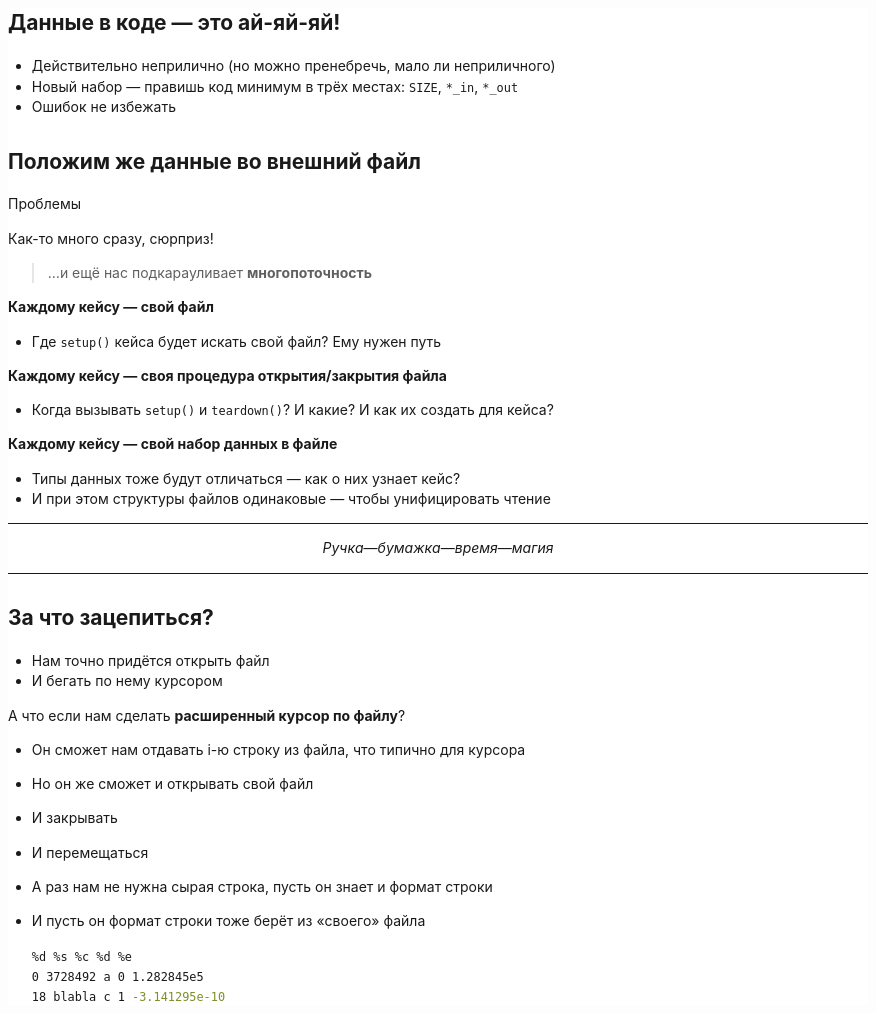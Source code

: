 ## Данные в коде — это ай-яй-яй!

- Действительно неприлично (но можно пренебречь, мало ли неприличного)
- Новый набор — правишь код минимум в трёх местах: `SIZE`, `*_in`, `*_out`
- Ошибок не избежать

## **Положим же данные во внешний файл**


Проблемы


Как-то много сразу, сюрприз!


> …и ещё нас подкарауливает **многопоточность**
> 

**Каждому кейсу — свой файл**

- Где `setup()` кейса будет искать свой файл? Ему нужен путь

**Каждому кейсу — своя процедура открытия/закрытия файла**

- Когда вызывать `setup()` и `teardown()`? И какие? И как их создать для кейса?

**Каждому кейсу — свой набор данных в файле**

- Типы данных тоже будут отличаться — как о них узнает кейс?
- И при этом структуры файлов одинаковые — чтобы унифицировать чтение

---

$$
Ручка — бумажка — время — магия
$$

---

## За что зацепиться?

- Нам точно придётся открыть файл
- И бегать по нему курсором

А что если нам сделать **расширенный курсор по файлу**?

- Он сможет нам отдавать i-ю строку из файла, что типично для курсора
- Но он же сможет и открывать свой файл
- И закрывать
- И перемещаться
- А раз нам не нужна сырая строка, пусть он знает и формат строки
- И пусть он формат строки тоже берёт из «своего» файла
    
    ```bash
    %d %s %c %d %e
    0 3728492 a 0 1.282845e5
    18 blabla c 1 -3.141295e-10
    ```
    
